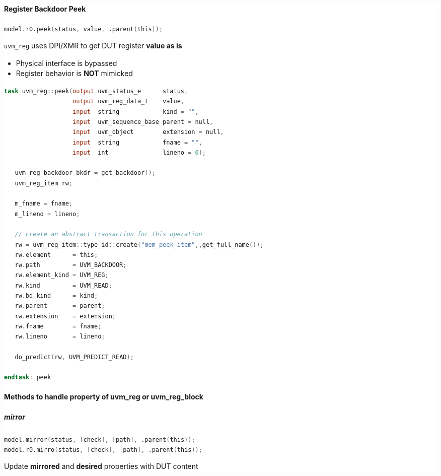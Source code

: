 #### Register Backdoor Peek

```verilog
model.r0.peek(status, value, .parent(this));
```

`uvm_reg` uses DPI/XMR to get DUT register **value as is**

- Physical interface is bypassed
- Register behavior is **NOT** mimicked

```verilog
task uvm_reg::peek(output uvm_status_e      status,
                   output uvm_reg_data_t    value,
                   input  string            kind = "",
                   input  uvm_sequence_base parent = null,
                   input  uvm_object        extension = null,
                   input  string            fname = "",
                   input  int               lineno = 0);

   uvm_reg_backdoor bkdr = get_backdoor();
   uvm_reg_item rw;

   m_fname = fname;
   m_lineno = lineno;
    
   // create an abstract transaction for this operation
   rw = uvm_reg_item::type_id::create("mem_peek_item",,get_full_name());
   rw.element      = this;
   rw.path         = UVM_BACKDOOR;
   rw.element_kind = UVM_REG;
   rw.kind         = UVM_READ;
   rw.bd_kind      = kind;
   rw.parent       = parent;
   rw.extension    = extension;
   rw.fname        = fname;
   rw.lineno       = lineno;

   do_predict(rw, UVM_PREDICT_READ);

endtask: peek 

```

#### Methods to handle property of uvm_reg or uvm_reg_block

##### mirror

```verilog
model.mirror(status, [check], [path], .parent(this));
model.r0.mirro(status, [check], [path], .parent(this));
```

Update **mirrored** and **desired** properties with DUT content
